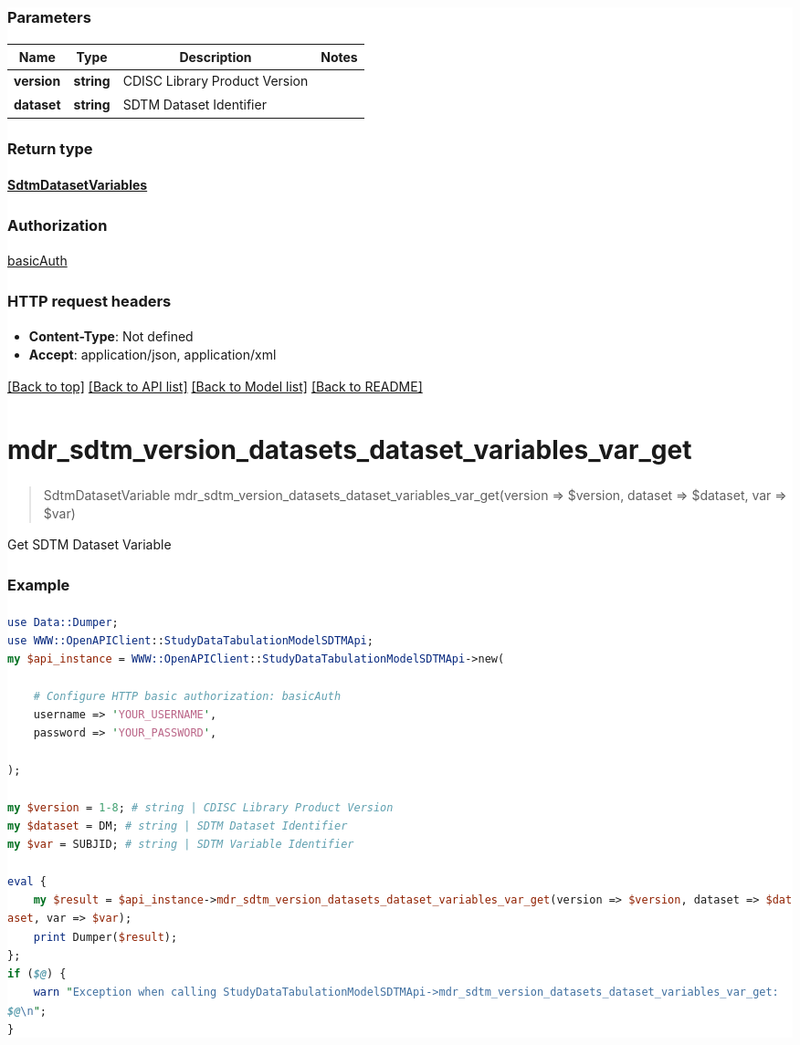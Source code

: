 ### Parameters

Name | Type | Description  | Notes
------------- | ------------- | ------------- | -------------
 **version** | **string**| CDISC Library Product Version | 
 **dataset** | **string**| SDTM Dataset Identifier | 

### Return type

[**SdtmDatasetVariables**](SdtmDatasetVariables.md)

### Authorization

[basicAuth](../README.md#basicAuth)

### HTTP request headers

 - **Content-Type**: Not defined
 - **Accept**: application/json, application/xml

[[Back to top]](#) [[Back to API list]](../README.md#documentation-for-api-endpoints) [[Back to Model list]](../README.md#documentation-for-models) [[Back to README]](../README.md)

# **mdr_sdtm_version_datasets_dataset_variables_var_get**
> SdtmDatasetVariable mdr_sdtm_version_datasets_dataset_variables_var_get(version => $version, dataset => $dataset, var => $var)



Get SDTM Dataset Variable

### Example
```perl
use Data::Dumper;
use WWW::OpenAPIClient::StudyDataTabulationModelSDTMApi;
my $api_instance = WWW::OpenAPIClient::StudyDataTabulationModelSDTMApi->new(

    # Configure HTTP basic authorization: basicAuth
    username => 'YOUR_USERNAME',
    password => 'YOUR_PASSWORD',
    
);

my $version = 1-8; # string | CDISC Library Product Version
my $dataset = DM; # string | SDTM Dataset Identifier
my $var = SUBJID; # string | SDTM Variable Identifier

eval {
    my $result = $api_instance->mdr_sdtm_version_datasets_dataset_variables_var_get(version => $version, dataset => $dataset, var => $var);
    print Dumper($result);
};
if ($@) {
    warn "Exception when calling StudyDataTabulationModelSDTMApi->mdr_sdtm_version_datasets_dataset_variables_var_get: $@\n";
}
```
